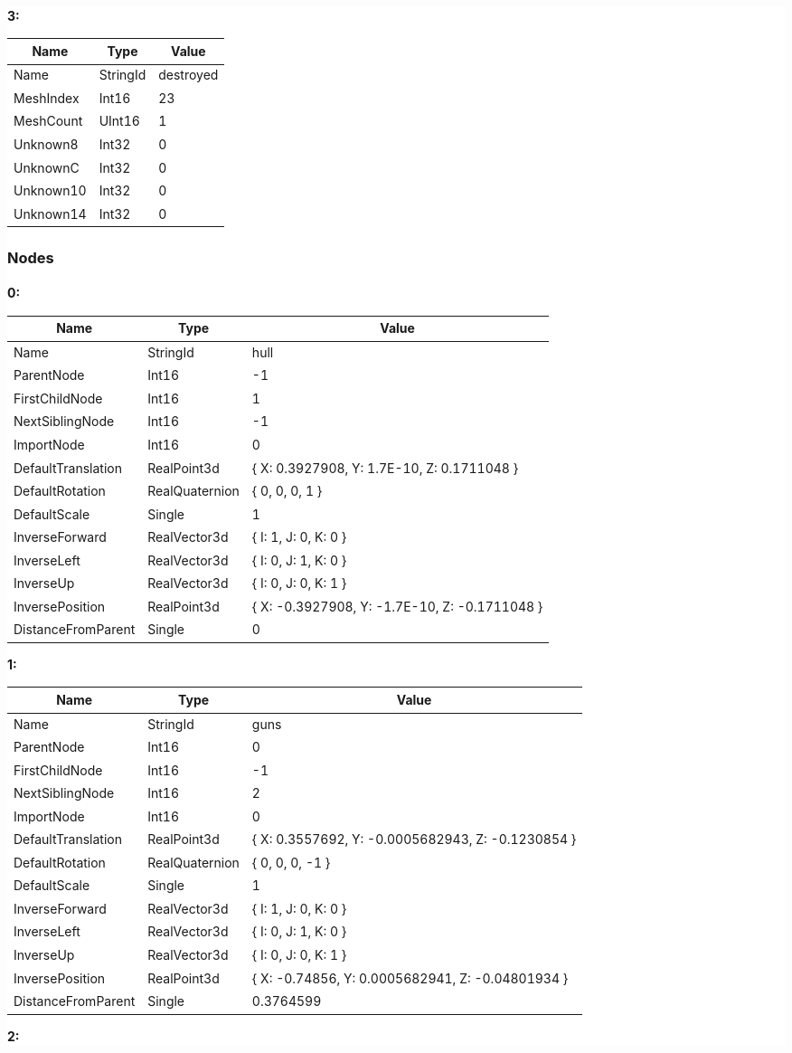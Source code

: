 
**3:**

Name	| Type	| Value
---	|---	|---	|
Name	|StringId	|destroyed
MeshIndex	|Int16	|23
MeshCount	|UInt16	|1
Unknown8	|Int32	|0
UnknownC	|Int32	|0
Unknown10	|Int32	|0
Unknown14	|Int32	|0


### Nodes

**0:**

Name	| Type	| Value
---	|---	|---	|
Name	|StringId	|hull
ParentNode	|Int16	|-1
FirstChildNode	|Int16	|1
NextSiblingNode	|Int16	|-1
ImportNode	|Int16	|0
DefaultTranslation	|RealPoint3d	|{ X: 0.3927908, Y: 1.7E-10, Z: 0.1711048 }
DefaultRotation	|RealQuaternion	|{ 0, 0, 0, 1 }
DefaultScale	|Single	|1
InverseForward	|RealVector3d	|{ I: 1, J: 0, K: 0 }
InverseLeft	|RealVector3d	|{ I: 0, J: 1, K: 0 }
InverseUp	|RealVector3d	|{ I: 0, J: 0, K: 1 }
InversePosition	|RealPoint3d	|{ X: -0.3927908, Y: -1.7E-10, Z: -0.1711048 }
DistanceFromParent	|Single	|0


**1:**

Name	| Type	| Value
---	|---	|---	|
Name	|StringId	|guns
ParentNode	|Int16	|0
FirstChildNode	|Int16	|-1
NextSiblingNode	|Int16	|2
ImportNode	|Int16	|0
DefaultTranslation	|RealPoint3d	|{ X: 0.3557692, Y: -0.0005682943, Z: -0.1230854 }
DefaultRotation	|RealQuaternion	|{ 0, 0, 0, -1 }
DefaultScale	|Single	|1
InverseForward	|RealVector3d	|{ I: 1, J: 0, K: 0 }
InverseLeft	|RealVector3d	|{ I: 0, J: 1, K: 0 }
InverseUp	|RealVector3d	|{ I: 0, J: 0, K: 1 }
InversePosition	|RealPoint3d	|{ X: -0.74856, Y: 0.0005682941, Z: -0.04801934 }
DistanceFromParent	|Single	|0.3764599


**2:**
